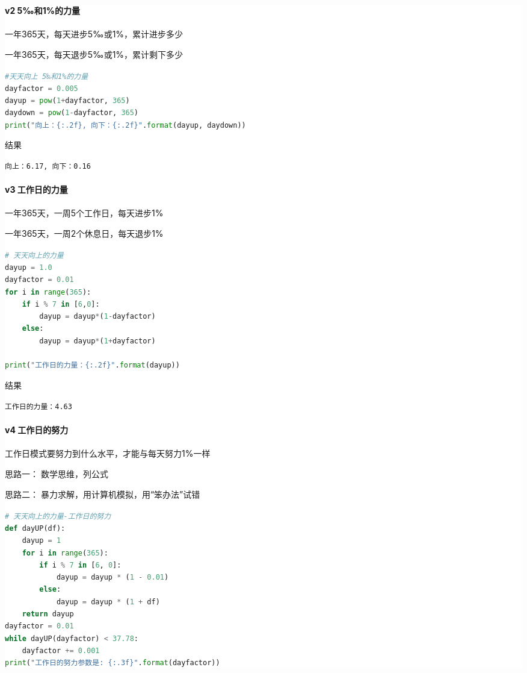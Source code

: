 #### v2  5‰和1%的力量

一年365天，每天进步5‰或1%，累计进步多少

一年365天，每天退步5‰或1%，累计剩下多少

```python
#天天向上 5‰和1%的力量
dayfactor = 0.005
dayup = pow(1+dayfactor, 365)
daydown = pow(1-dayfactor, 365)
print("向上：{:.2f}, 向下：{:.2f}".format(dayup, daydown))
```

结果

```
向上：6.17, 向下：0.16
```

#### v3  工作日的力量

一年365天，一周5个工作日，每天进步1%

一年365天，一周2个休息日，每天退步1%

```python
# 天天向上的力量
dayup = 1.0
dayfactor = 0.01
for i in range(365):
    if i % 7 in [6,0]:
        dayup = dayup*(1-dayfactor)
    else:
        dayup = dayup*(1+dayfactor)
        
print("工作日的力量：{:.2f}".format(dayup))
```

结果

```
工作日的力量：4.63
```

#### v4  工作日的努力

工作日模式要努力到什么水平，才能与每天努力1%一样

思路一： 数学思维，列公式

思路二： 暴力求解，用计算机模拟，用“笨办法”试错

```python
# 天天向上的力量-工作日的努力
def dayUP(df):
    dayup = 1
    for i in range(365):
        if i % 7 in [6, 0]:
            dayup = dayup * (1 - 0.01)
        else:
            dayup = dayup * (1 + df)
    return dayup
dayfactor = 0.01
while dayUP(dayfactor) < 37.78:
    dayfactor += 0.001
print("工作日的努力参数是: {:.3f}".format(dayfactor))
```
